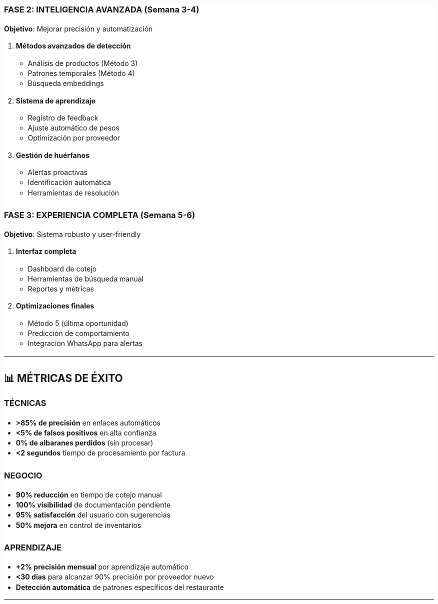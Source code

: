 ### **FASE 2: INTELIGENCIA AVANZADA (Semana 3-4)**
**Objetivo**: Mejorar precisión y automatización

1. **Métodos avanzados de detección**
   - Análisis de productos (Método 3)
   - Patrones temporales (Método 4)
   - Búsqueda embeddings

2. **Sistema de aprendizaje**
   - Registro de feedback
   - Ajuste automático de pesos
   - Optimización por proveedor

3. **Gestión de huérfanos**
   - Alertas proactivas
   - Identificación automática
   - Herramientas de resolución

### **FASE 3: EXPERIENCIA COMPLETA (Semana 5-6)**
**Objetivo**: Sistema robusto y user-friendly

1. **Interfaz completa**
   - Dashboard de cotejo
   - Herramientas de búsqueda manual
   - Reportes y métricas

2. **Optimizaciones finales**
   - Método 5 (última oportunidad)
   - Predicción de comportamiento
   - Integración WhatsApp para alertas

---

## 📊 MÉTRICAS DE ÉXITO

### **TÉCNICAS**
- **>85% de precisión** en enlaces automáticos
- **<5% de falsos positivos** en alta confianza
- **0% de albaranes perdidos** (sin procesar)
- **<2 segundos** tiempo de procesamiento por factura

### **NEGOCIO**
- **90% reducción** en tiempo de cotejo manual
- **100% visibilidad** de documentación pendiente
- **95% satisfacción** del usuario con sugerencias
- **50% mejora** en control de inventarios

### **APRENDIZAJE**
- **+2% precisión mensual** por aprendizaje automático
- **<30 días** para alcanzar 90% precisión por proveedor nuevo
- **Detección automática** de patrones específicos del restaurante

---